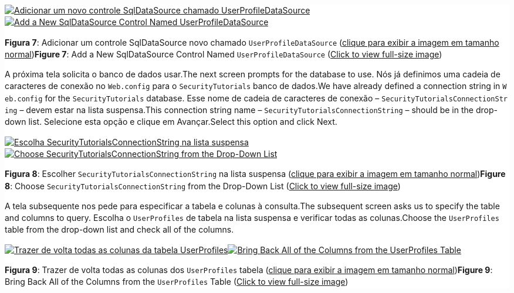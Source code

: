 
<span data-ttu-id="43c41-241">[![Adicionar um novo controle SqlDataSource chamado UserProfileDataSource](storing-additional-user-information-cs/_static/image20.png)](storing-additional-user-information-cs/_static/image19.png)</span><span class="sxs-lookup"><span data-stu-id="43c41-241">[![Add a New SqlDataSource Control Named UserProfileDataSource](storing-additional-user-information-cs/_static/image20.png)](storing-additional-user-information-cs/_static/image19.png)</span></span>

<span data-ttu-id="43c41-242">**Figura 7**: Adicionar um controle SqlDataSource novo chamado `UserProfileDataSource` ([clique para exibir a imagem em tamanho normal](storing-additional-user-information-cs/_static/image21.png))</span><span class="sxs-lookup"><span data-stu-id="43c41-242">**Figure 7**: Add a New SqlDataSource Control Named `UserProfileDataSource` ([Click to view full-size image](storing-additional-user-information-cs/_static/image21.png))</span></span>


<span data-ttu-id="43c41-243">A próxima tela solicita o banco de dados usar.</span><span class="sxs-lookup"><span data-stu-id="43c41-243">The next screen prompts for the database to use.</span></span> <span data-ttu-id="43c41-244">Nós já definimos uma cadeia de caracteres de conexão no `Web.config` para o `SecurityTutorials` banco de dados.</span><span class="sxs-lookup"><span data-stu-id="43c41-244">We have already defined a connection string in `Web.config` for the `SecurityTutorials` database.</span></span> <span data-ttu-id="43c41-245">Esse nome de cadeia de caracteres de conexão – `SecurityTutorialsConnectionString` – devem estar na lista suspensa.</span><span class="sxs-lookup"><span data-stu-id="43c41-245">This connection string name – `SecurityTutorialsConnectionString` – should be in the drop-down list.</span></span> <span data-ttu-id="43c41-246">Selecione esta opção e clique em Avançar.</span><span class="sxs-lookup"><span data-stu-id="43c41-246">Select this option and click Next.</span></span>


<span data-ttu-id="43c41-247">[![Escolha SecurityTutorialsConnectionString na lista suspensa](storing-additional-user-information-cs/_static/image23.png)](storing-additional-user-information-cs/_static/image22.png)</span><span class="sxs-lookup"><span data-stu-id="43c41-247">[![Choose SecurityTutorialsConnectionString from the Drop-Down List](storing-additional-user-information-cs/_static/image23.png)](storing-additional-user-information-cs/_static/image22.png)</span></span>

<span data-ttu-id="43c41-248">**Figura 8**: Escolher `SecurityTutorialsConnectionString` na lista suspensa ([clique para exibir a imagem em tamanho normal](storing-additional-user-information-cs/_static/image24.png))</span><span class="sxs-lookup"><span data-stu-id="43c41-248">**Figure 8**: Choose `SecurityTutorialsConnectionString` from the Drop-Down List  ([Click to view full-size image](storing-additional-user-information-cs/_static/image24.png))</span></span>


<span data-ttu-id="43c41-249">A tela subsequente nos pede para especificar a tabela e colunas à consulta.</span><span class="sxs-lookup"><span data-stu-id="43c41-249">The subsequent screen asks us to specify the table and columns to query.</span></span> <span data-ttu-id="43c41-250">Escolha o `UserProfiles` de tabela na lista suspensa e verificar todas as colunas.</span><span class="sxs-lookup"><span data-stu-id="43c41-250">Choose the `UserProfiles` table from the drop-down list and check all of the columns.</span></span>


<span data-ttu-id="43c41-251">[![Trazer de volta todas as colunas da tabela UserProfiles](storing-additional-user-information-cs/_static/image26.png)](storing-additional-user-information-cs/_static/image25.png)</span><span class="sxs-lookup"><span data-stu-id="43c41-251">[![Bring Back All of the Columns from the UserProfiles Table](storing-additional-user-information-cs/_static/image26.png)](storing-additional-user-information-cs/_static/image25.png)</span></span>

<span data-ttu-id="43c41-252">**Figura 9**: Trazer de volta todas as colunas dos `UserProfiles` tabela ([clique para exibir a imagem em tamanho normal](storing-additional-user-information-cs/_static/image27.png))</span><span class="sxs-lookup"><span data-stu-id="43c41-252">**Figure 9**: Bring Back All of the Columns from the `UserProfiles` Table  ([Click to view full-size image](storing-additional-user-information-cs/_static/image27.png))</span></span>
